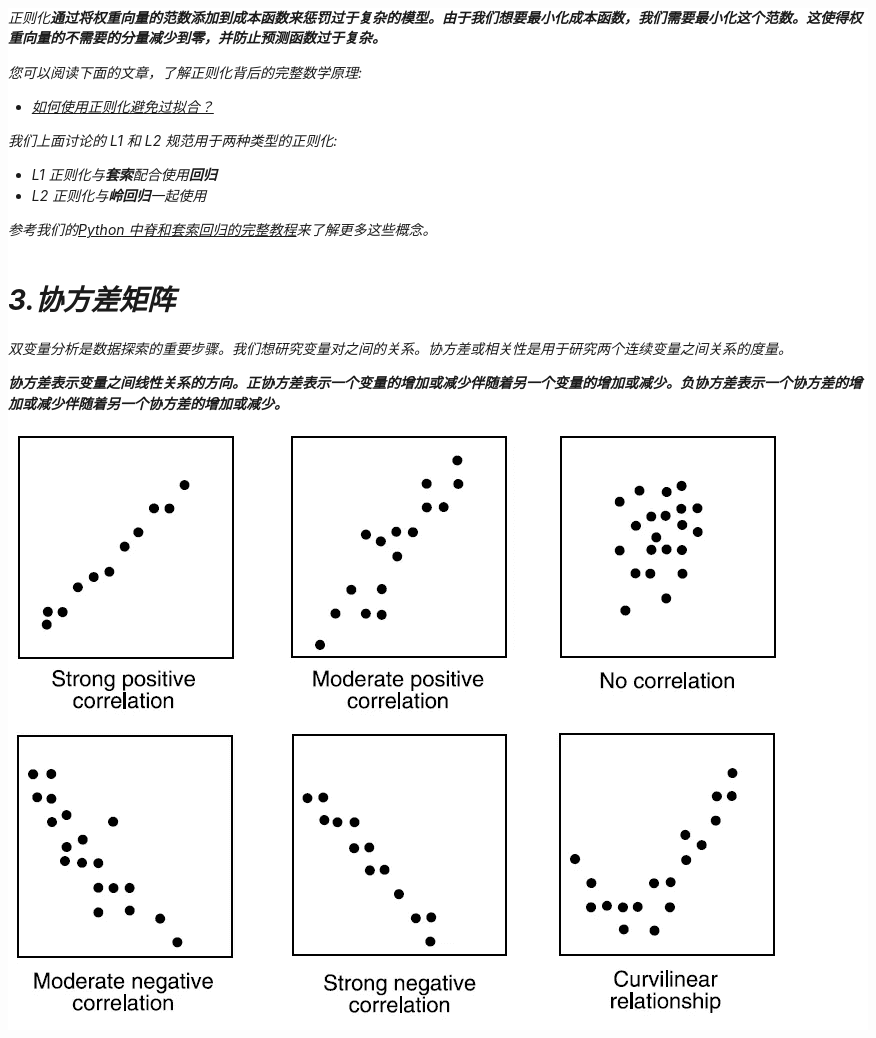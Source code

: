 *正则化**通过将权重向量的范数添加到成本函数来惩罚过于复杂的模型。由于我们想要最小化成本函数，我们需要最小化这个范数。这使得权重向量的不需要的分量减少到零，并防止预测函数过于复杂。***

*您可以阅读下面的文章，了解正则化背后的完整数学原理:*

*   *[如何使用正则化避免过拟合？](https://www.analyticsvidhya.com/blog/2015/02/avoid-over-fitting-regularization/?utm_source=blog&utm_medium=10-applications-linear-algebra-data-science)*

*我们上面讨论的 L1 和 L2 规范用于两种类型的正则化:*

*   *L1 正则化与**套索**配合使用**回归***
*   *L2 正则化与**岭回归**一起使用*

*参考我们的[Python 中脊和套索回归的完整教程](https://www.analyticsvidhya.com/blog/2016/01/complete-tutorial-ridge-lasso-regression-python/?utm_source=blog&utm_medium=10-applications-linear-algebra-data-science)来了解更多这些概念。*

# *3.协方差矩阵*

*双变量分析是数据探索的重要步骤。我们想研究变量对之间的关系。协方差或相关性是用于研究两个连续变量之间关系的度量。*

***协方差表示变量之间线性关系的方向。正协方差表示一个变量的增加或减少伴随着另一个变量的增加或减少。负协方差表示一个协方差的增加或减少伴随着另一个协方差的增加或减少。***

*![](img/d44d5bf9c347f526ecc31f58d2977421.png)*

